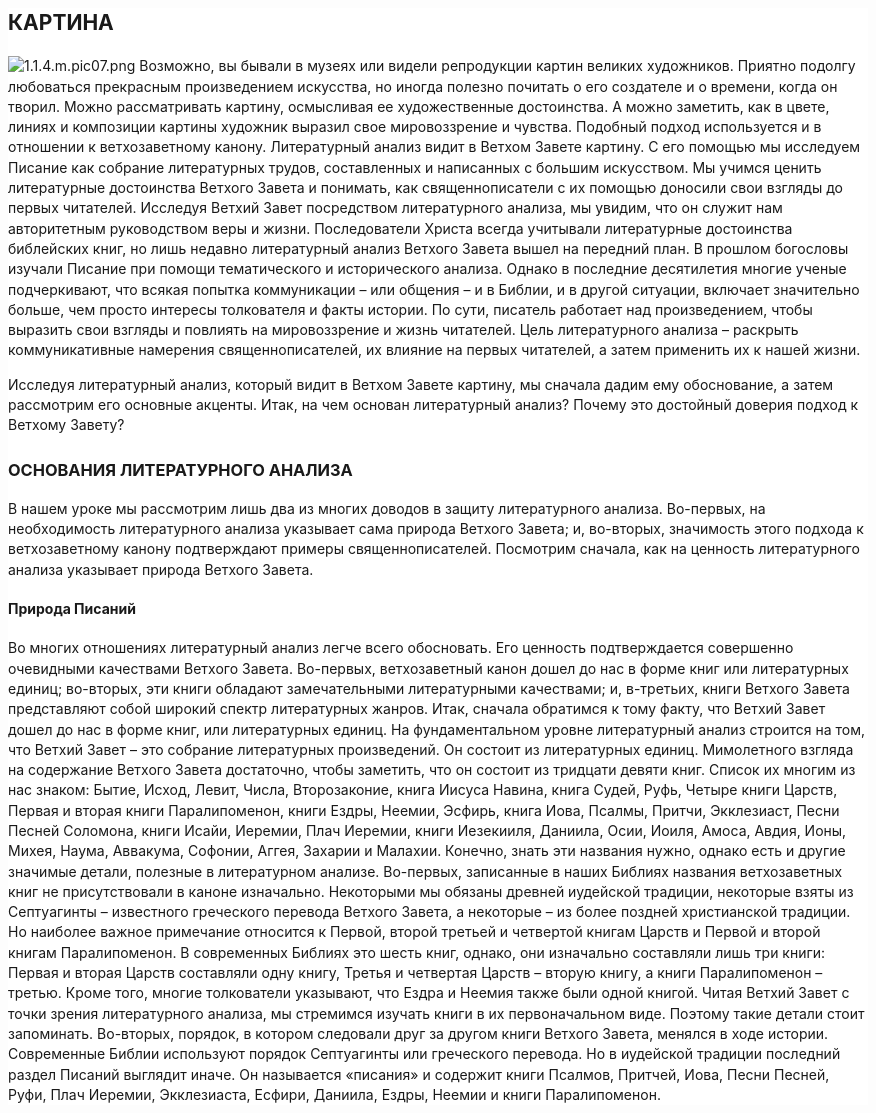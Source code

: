 ## КАРТИНА
![1.1.4.m.pic07.png](https://github.com/thirdmill/images/raw/main/1.1.4.m.pic07.png)
Возможно, вы бывали в музеях или видели репродукции картин великих художников. Приятно подолгу любоваться прекрасным произведением искусства, но иногда полезно почитать о его создателе и о времени, когда он творил. Можно рассматривать картину, осмысливая ее художественные достоинства. А можно заметить, как в цвете, линиях и композиции картины художник выразил свое мировоззрение и чувства.
Подобный подход используется и в отношении к ветхозаветному канону. Литературный анализ видит в Ветхом Завете картину. С его помощью мы исследуем Писание как собрание литературных трудов, составленных и написанных с большим искусством. Мы учимся ценить литературные достоинства Ветхого Завета и понимать, как священнописатели с их помощью доносили свои взгляды до первых читателей. Исследуя Ветхий Завет посредством литературного анализа, мы увидим, что он служит нам авторитетным руководством веры и жизни.
Последователи Христа всегда учитывали литературные достоинства библейских книг, но лишь недавно литературный анализ Ветхого Завета вышел на передний план. В прошлом богословы изучали Писание при помощи тематического и исторического анализа. Однако в последние десятилетия многие ученые подчеркивают, что всякая попытка коммуникации – или общения – и в Библии, и в другой ситуации, включает значительно больше, чем просто интересы толкователя и факты истории. По сути, писатель работает над произведением, чтобы выразить свои взгляды и повлиять на мировоззрение и жизнь читателей. Цель литературного анализа – раскрыть коммуникативные намерения священнописателей, их влияние на первых читателей, а затем применить их к нашей жизни.

Исследуя литературный анализ, который видит в Ветхом Завете картину, мы сначала дадим ему обоснование, а затем рассмотрим его основные акценты.
Итак, на чем основан литературный анализ? Почему это достойный доверия подход к Ветхому Завету?

### ОСНОВАНИЯ ЛИТЕРАТУРНОГО АНАЛИЗА

В нашем уроке мы рассмотрим лишь два из многих доводов в защиту литературного анализа. Во-первых, на необходимость литературного анализа указывает сама природа Ветхого Завета; и, во-вторых, значимость этого подхода к ветхозаветному канону подтверждают примеры священнописателей. Посмотрим сначала, как на ценность литературного анализа указывает природа Ветхого Завета.

#### Природа Писаний

Во многих отношениях литературный анализ легче всего обосновать. Его ценность подтверждается совершенно очевидными качествами Ветхого Завета. Во-первых, ветхозаветный канон дошел до нас в форме книг или литературных единиц; во-вторых, эти книги обладают замечательными литературными качествами; и, в-третьих, книги Ветхого Завета представляют собой широкий спектр литературных жанров. Итак, сначала обратимся к тому факту, что Ветхий Завет дошел до нас в форме книг, или литературных единиц.
На фундаментальном уровне литературный анализ строится на том, что Ветхий Завет – это собрание литературных произведений. Он состоит из литературных единиц. Мимолетного взгляда на содержание Ветхого Завета достаточно, чтобы заметить, что он состоит из тридцати девяти книг. Список их многим из нас знаком: Бытие, Исход, Левит, Числа, Второзаконие, книга Иисуса Навина, книга Судей, Руфь, Четыре книги Царств, Первая и вторая книги Паралипоменон, книги Ездры, Неемии, Эсфирь, книга Иова, Псалмы, Притчи, Экклезиаст, Песни Песней Соломона, книги Исайи, Иеремии, Плач Иеремии, книги Иезекииля, Даниила, Осии, Иоиля, Амоса, Авдия, Ионы, Михея, Наума, Аввакума, Софонии, Аггея, Захарии и Малахии.
Конечно, знать эти названия нужно, однако есть и другие значимые детали, полезные в литературном анализе.
Во-первых, записанные в наших Библиях названия ветхозаветных книг не присутствовали в каноне изначально. Некоторыми мы обязаны древней иудейской традиции, некоторые взяты из Септуагинты – известного греческого перевода Ветхого Завета, а некоторые – из более поздней христианской традиции. Но наиболее важное примечание относится к Первой, второй третьей и четвертой книгам Царств и Первой и второй книгам Паралипоменон. В современных Библиях это шесть книг, однако, они изначально составляли лишь три книги: Первая и вторая Царств составляли одну книгу, Третья и четвертая Царств – вторую книгу, а книги Паралипоменон – третью.
Кроме того, многие толкователи указывают, что Ездра и Неемия также были одной книгой. Читая Ветхий Завет с точки зрения литературного анализа, мы стремимся изучать книги в их первоначальном виде. Поэтому такие детали стоит запоминать.
Во-вторых, порядок, в котором следовали друг за другом книги Ветхого Завета, менялся в ходе истории. Современные Библии используют порядок Септуагинты или греческого перевода. Но в иудейской традиции последний раздел Писаний выглядит иначе. Он называется «писания» и содержит книги Псалмов, Притчей, Иова, Песни Песней, Руфи, Плач Иеремии, Экклезиаста, Есфири, Даниила, Ездры, Неемии и книги Паралипоменон.